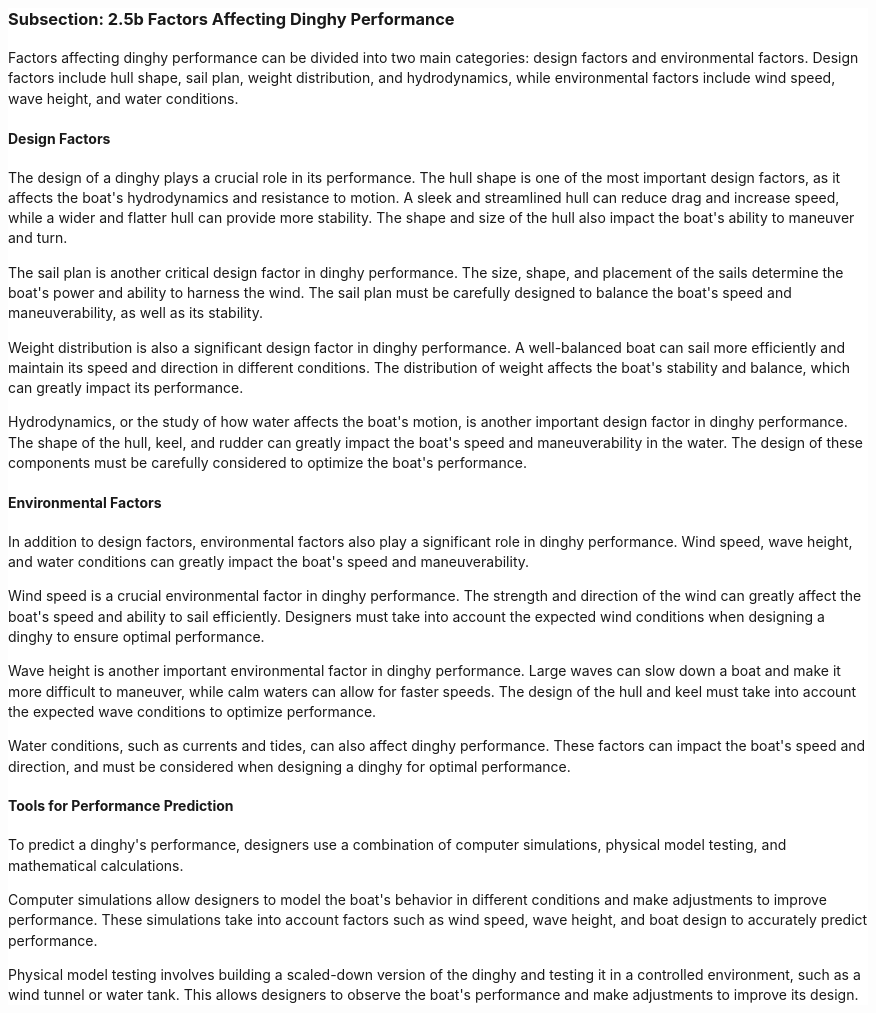 
### Subsection: 2.5b Factors Affecting Dinghy Performance

Factors affecting dinghy performance can be divided into two main categories: design factors and environmental factors. Design factors include hull shape, sail plan, weight distribution, and hydrodynamics, while environmental factors include wind speed, wave height, and water conditions.

#### Design Factors

The design of a dinghy plays a crucial role in its performance. The hull shape is one of the most important design factors, as it affects the boat's hydrodynamics and resistance to motion. A sleek and streamlined hull can reduce drag and increase speed, while a wider and flatter hull can provide more stability. The shape and size of the hull also impact the boat's ability to maneuver and turn.

The sail plan is another critical design factor in dinghy performance. The size, shape, and placement of the sails determine the boat's power and ability to harness the wind. The sail plan must be carefully designed to balance the boat's speed and maneuverability, as well as its stability.

Weight distribution is also a significant design factor in dinghy performance. A well-balanced boat can sail more efficiently and maintain its speed and direction in different conditions. The distribution of weight affects the boat's stability and balance, which can greatly impact its performance.

Hydrodynamics, or the study of how water affects the boat's motion, is another important design factor in dinghy performance. The shape of the hull, keel, and rudder can greatly impact the boat's speed and maneuverability in the water. The design of these components must be carefully considered to optimize the boat's performance.

#### Environmental Factors

In addition to design factors, environmental factors also play a significant role in dinghy performance. Wind speed, wave height, and water conditions can greatly impact the boat's speed and maneuverability.

Wind speed is a crucial environmental factor in dinghy performance. The strength and direction of the wind can greatly affect the boat's speed and ability to sail efficiently. Designers must take into account the expected wind conditions when designing a dinghy to ensure optimal performance.

Wave height is another important environmental factor in dinghy performance. Large waves can slow down a boat and make it more difficult to maneuver, while calm waters can allow for faster speeds. The design of the hull and keel must take into account the expected wave conditions to optimize performance.

Water conditions, such as currents and tides, can also affect dinghy performance. These factors can impact the boat's speed and direction, and must be considered when designing a dinghy for optimal performance.

#### Tools for Performance Prediction

To predict a dinghy's performance, designers use a combination of computer simulations, physical model testing, and mathematical calculations.

Computer simulations allow designers to model the boat's behavior in different conditions and make adjustments to improve performance. These simulations take into account factors such as wind speed, wave height, and boat design to accurately predict performance.

Physical model testing involves building a scaled-down version of the dinghy and testing it in a controlled environment, such as a wind tunnel or water tank. This allows designers to observe the boat's performance and make adjustments to improve its design.
